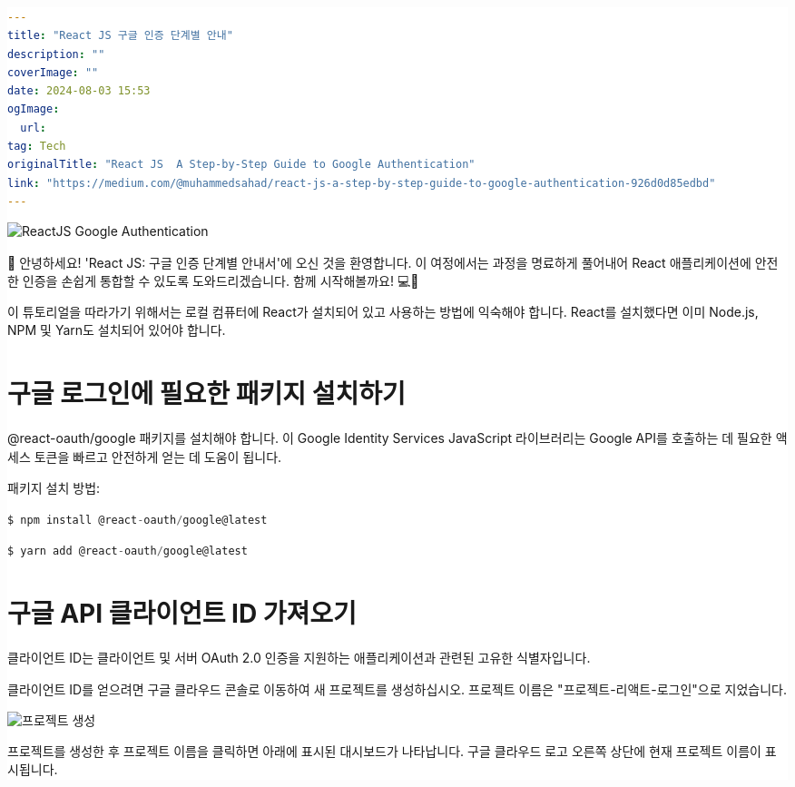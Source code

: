 ```yaml
---
title: "React JS 구글 인증 단계별 안내"
description: ""
coverImage: ""
date: 2024-08-03 15:53
ogImage: 
  url: 
tag: Tech
originalTitle: "React JS  A Step-by-Step Guide to Google Authentication"
link: "https://medium.com/@muhammedsahad/react-js-a-step-by-step-guide-to-google-authentication-926d0d85edbd"
---
```




![ReactJS Google Authentication](/assets/img/ReactJSAStep-by-StepGuidetoGoogleAuthentication_0.png)

🚀 안녕하세요! 'React JS: 구글 인증 단계별 안내서'에 오신 것을 환영합니다. 이 여정에서는 과정을 명료하게 풀어내어 React 애플리케이션에 안전한 인증을 손쉽게 통합할 수 있도록 도와드리겠습니다. 함께 시작해볼까요! 💻🔐

이 튜토리얼을 따라가기 위해서는 로컬 컴퓨터에 React가 설치되어 있고 사용하는 방법에 익숙해야 합니다. React를 설치했다면 이미 Node.js, NPM 및 Yarn도 설치되어 있어야 합니다.

# 구글 로그인에 필요한 패키지 설치하기

<div class="content-ad"></div>

@react-oauth/google 패키지를 설치해야 합니다. 이 Google Identity Services JavaScript 라이브러리는 Google API를 호출하는 데 필요한 액세스 토큰을 빠르고 안전하게 얻는 데 도움이 됩니다.

패키지 설치 방법:

```js
$ npm install @react-oauth/google@latest
```

```js
$ yarn add @react-oauth/google@latest
```

<div class="content-ad"></div>

# 구글 API 클라이언트 ID 가져오기

클라이언트 ID는 클라이언트 및 서버 OAuth 2.0 인증을 지원하는 애플리케이션과 관련된 고유한 식별자입니다.

클라이언트 ID를 얻으려면 구글 클라우드 콘솔로 이동하여 새 프로젝트를 생성하십시오. 프로젝트 이름은 "프로젝트-리액트-로그인"으로 지었습니다.

![프로젝트 생성](/assets/img/ReactJSAStep-by-StepGuidetoGoogleAuthentication_1.png)

<div class="content-ad"></div>

프로젝트를 생성한 후 프로젝트 이름을 클릭하면 아래에 표시된 대시보드가 나타납니다. 구글 클라우드 로고 오른쪽 상단에 현재 프로젝트 이름이 표시됩니다.
